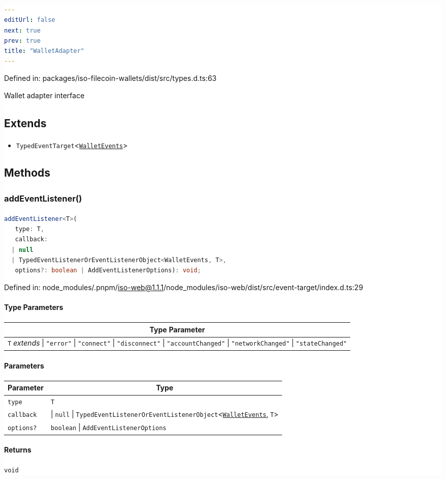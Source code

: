 ```yaml
---
editUrl: false
next: true
prev: true
title: "WalletAdapter"
---
```


Defined in: packages/iso-filecoin-wallets/dist/src/types.d.ts:63

Wallet adapter interface

## Extends

- `TypedEventTarget`\<[`WalletEvents`](/api/iso-filecoin-wallets/filsnap/type-aliases/walletevents/)\>

## Methods

### addEventListener()

```ts
addEventListener<T>(
   type: T, 
   callback: 
  | null
  | TypedEventListenerOrEventListenerObject<WalletEvents, T>, 
   options?: boolean | AddEventListenerOptions): void;
```

Defined in: node\_modules/.pnpm/iso-web@1.1.1/node\_modules/iso-web/dist/src/event-target/index.d.ts:29

#### Type Parameters

| Type Parameter |
| ------ |
| `T` *extends* \| `"error"` \| `"connect"` \| `"disconnect"` \| `"accountChanged"` \| `"networkChanged"` \| `"stateChanged"` |

#### Parameters

| Parameter | Type |
| ------ | ------ |
| `type` | `T` |
| `callback` | \| `null` \| `TypedEventListenerOrEventListenerObject`\<[`WalletEvents`](/api/iso-filecoin-wallets/filsnap/type-aliases/walletevents/), `T`\> |
| `options?` | `boolean` \| `AddEventListenerOptions` |

#### Returns

`void`
